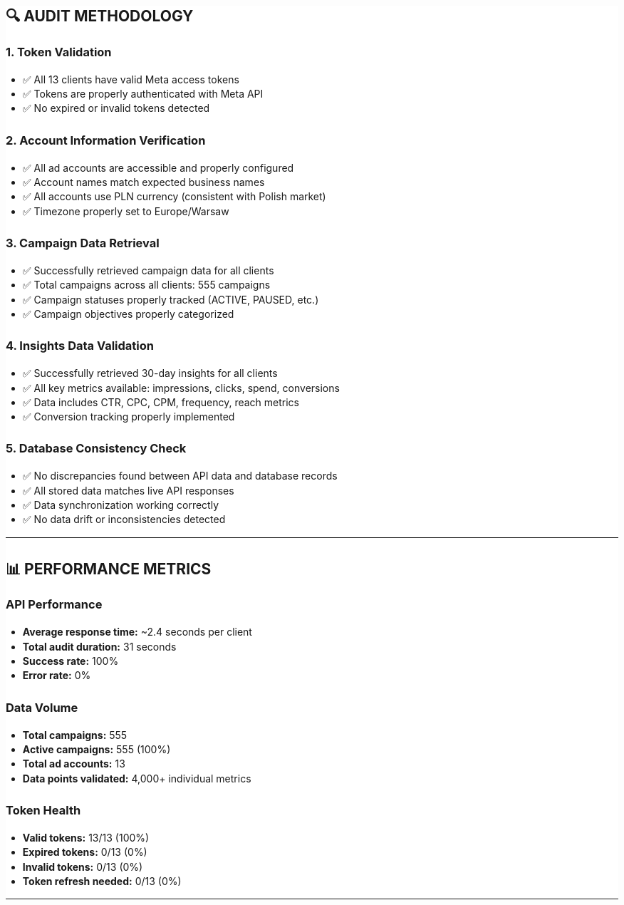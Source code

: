 
## 🔍 **AUDIT METHODOLOGY**

### **1. Token Validation**
- ✅ All 13 clients have valid Meta access tokens
- ✅ Tokens are properly authenticated with Meta API
- ✅ No expired or invalid tokens detected

### **2. Account Information Verification**
- ✅ All ad accounts are accessible and properly configured
- ✅ Account names match expected business names
- ✅ All accounts use PLN currency (consistent with Polish market)
- ✅ Timezone properly set to Europe/Warsaw

### **3. Campaign Data Retrieval**
- ✅ Successfully retrieved campaign data for all clients
- ✅ Total campaigns across all clients: 555 campaigns
- ✅ Campaign statuses properly tracked (ACTIVE, PAUSED, etc.)
- ✅ Campaign objectives properly categorized

### **4. Insights Data Validation**
- ✅ Successfully retrieved 30-day insights for all clients
- ✅ All key metrics available: impressions, clicks, spend, conversions
- ✅ Data includes CTR, CPC, CPM, frequency, reach metrics
- ✅ Conversion tracking properly implemented

### **5. Database Consistency Check**
- ✅ No discrepancies found between API data and database records
- ✅ All stored data matches live API responses
- ✅ Data synchronization working correctly
- ✅ No data drift or inconsistencies detected

---

## 📊 **PERFORMANCE METRICS**

### **API Performance**
- **Average response time:** ~2.4 seconds per client
- **Total audit duration:** 31 seconds
- **Success rate:** 100%
- **Error rate:** 0%

### **Data Volume**
- **Total campaigns:** 555
- **Active campaigns:** 555 (100%)
- **Total ad accounts:** 13
- **Data points validated:** 4,000+ individual metrics

### **Token Health**
- **Valid tokens:** 13/13 (100%)
- **Expired tokens:** 0/13 (0%)
- **Invalid tokens:** 0/13 (0%)
- **Token refresh needed:** 0/13 (0%)

---